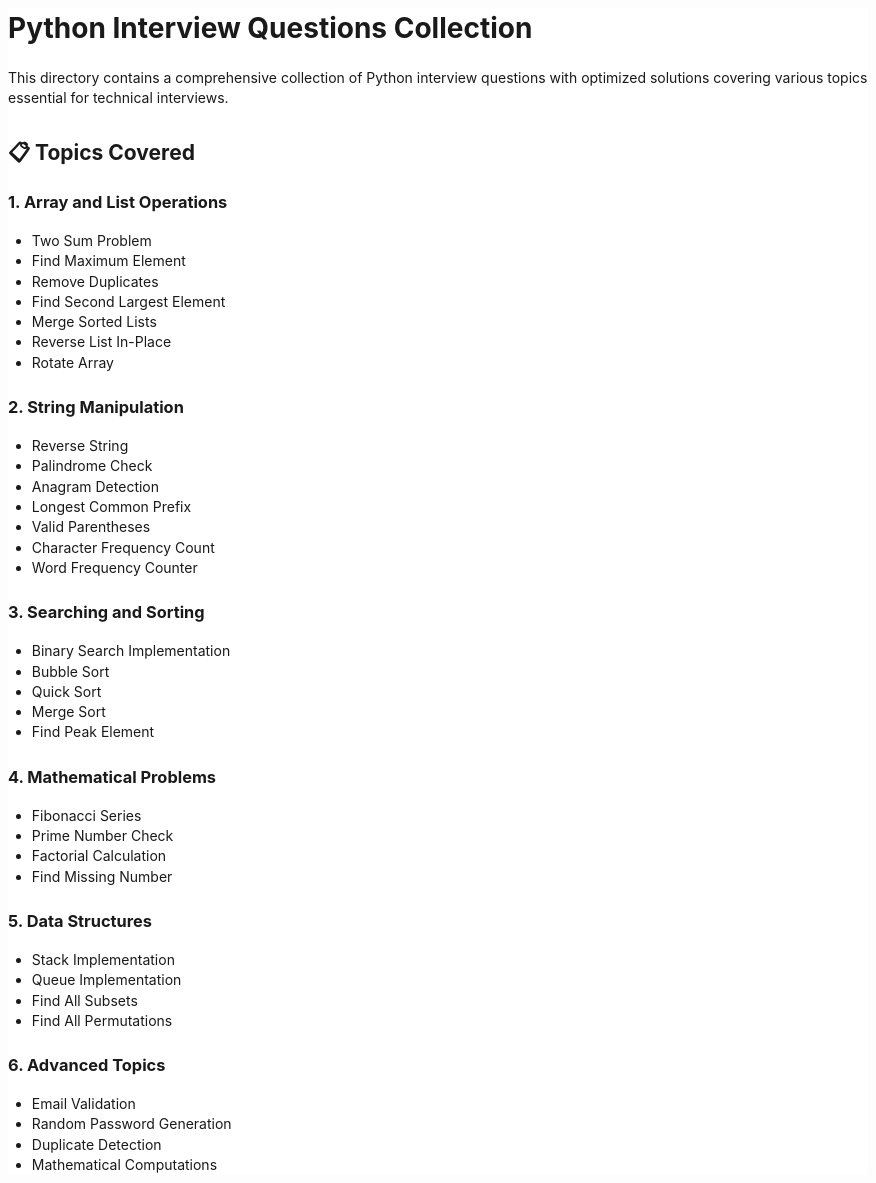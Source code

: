 # Python Interview Questions Collection

This directory contains a comprehensive collection of Python interview questions with optimized solutions covering various topics essential for technical interviews.

## 📋 Topics Covered

### 1. **Array and List Operations**
- Two Sum Problem
- Find Maximum Element
- Remove Duplicates
- Find Second Largest Element
- Merge Sorted Lists
- Reverse List In-Place
- Rotate Array

### 2. **String Manipulation**
- Reverse String
- Palindrome Check
- Anagram Detection
- Longest Common Prefix
- Valid Parentheses
- Character Frequency Count
- Word Frequency Counter

### 3. **Searching and Sorting**
- Binary Search Implementation
- Bubble Sort
- Quick Sort
- Merge Sort
- Find Peak Element

### 4. **Mathematical Problems**
- Fibonacci Series
- Prime Number Check
- Factorial Calculation
- Find Missing Number

### 5. **Data Structures**
- Stack Implementation
- Queue Implementation
- Find All Subsets
- Find All Permutations

### 6. **Advanced Topics**
- Email Validation
- Random Password Generation
- Duplicate Detection
- Mathematical Computations
